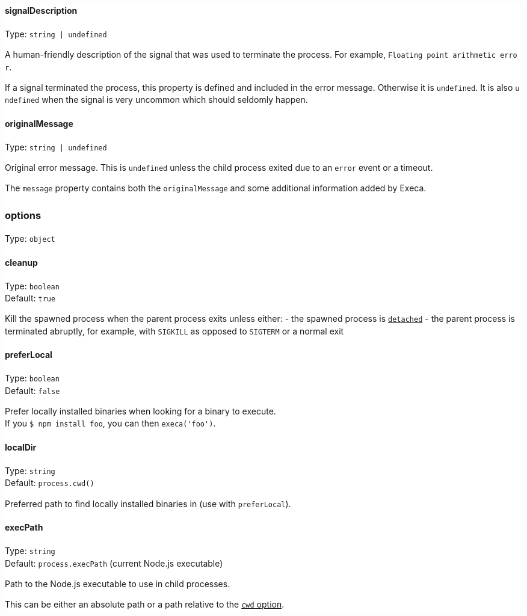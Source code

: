 #### signalDescription

Type: `string | undefined`

A human-friendly description of the signal that was used to terminate the process. For example, `Floating point arithmetic error`.

If a signal terminated the process, this property is defined and included in the error message. Otherwise it is `undefined`. It is also `undefined` when the signal is very uncommon which should seldomly happen.

#### originalMessage

Type: `string | undefined`

Original error message. This is `undefined` unless the child process exited due to an `error` event or a timeout.

The `message` property contains both the `originalMessage` and some additional information added by Execa.

### options

Type: `object`

#### cleanup

Type: `boolean`  
Default: `true`

Kill the spawned process when the parent process exits unless either: - the spawned process is [`detached`](https://nodejs.org/api/child_process.html#child_process_options_detached) - the parent process is terminated abruptly, for example, with `SIGKILL` as opposed to `SIGTERM` or a normal exit

#### preferLocal

Type: `boolean`  
Default: `false`

Prefer locally installed binaries when looking for a binary to execute.  
If you `$ npm install foo`, you can then `execa('foo')`.

#### localDir

Type: `string`  
Default: `process.cwd()`

Preferred path to find locally installed binaries in (use with `preferLocal`).

#### execPath

Type: `string`  
Default: `process.execPath` (current Node.js executable)

Path to the Node.js executable to use in child processes.

This can be either an absolute path or a path relative to the [`cwd` option](#cwd).
